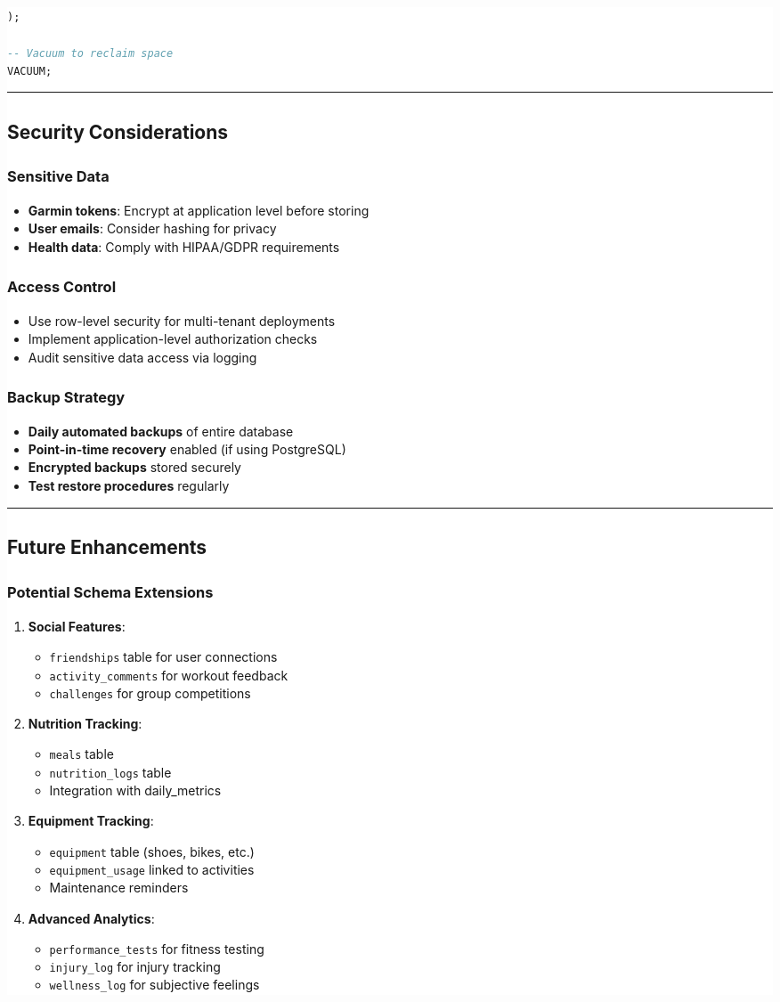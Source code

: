 ```sql
);

-- Vacuum to reclaim space
VACUUM;
```

---

## Security Considerations

### Sensitive Data

- **Garmin tokens**: Encrypt at application level before storing
- **User emails**: Consider hashing for privacy
- **Health data**: Comply with HIPAA/GDPR requirements

### Access Control

- Use row-level security for multi-tenant deployments
- Implement application-level authorization checks
- Audit sensitive data access via logging

### Backup Strategy

- **Daily automated backups** of entire database
- **Point-in-time recovery** enabled (if using PostgreSQL)
- **Encrypted backups** stored securely
- **Test restore procedures** regularly

---

## Future Enhancements

### Potential Schema Extensions

1. **Social Features**:
   - `friendships` table for user connections
   - `activity_comments` for workout feedback
   - `challenges` for group competitions

2. **Nutrition Tracking**:
   - `meals` table
   - `nutrition_logs` table
   - Integration with daily_metrics

3. **Equipment Tracking**:
   - `equipment` table (shoes, bikes, etc.)
   - `equipment_usage` linked to activities
   - Maintenance reminders

4. **Advanced Analytics**:
   - `performance_tests` for fitness testing
   - `injury_log` for injury tracking
   - `wellness_log` for subjective feelings
